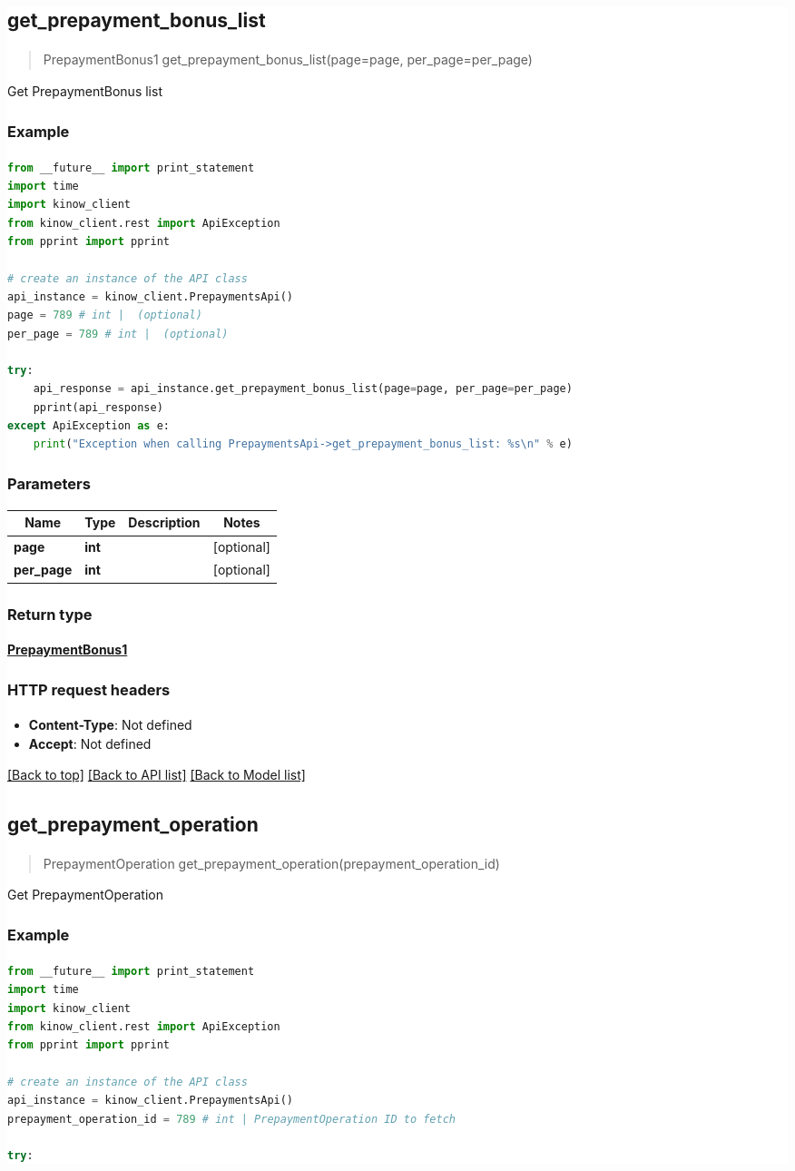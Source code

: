 ## **get_prepayment_bonus_list**
> PrepaymentBonus1 get_prepayment_bonus_list(page=page, per_page=per_page)



Get PrepaymentBonus list

### Example 
```python
from __future__ import print_statement
import time
import kinow_client
from kinow_client.rest import ApiException
from pprint import pprint

# create an instance of the API class
api_instance = kinow_client.PrepaymentsApi()
page = 789 # int |  (optional)
per_page = 789 # int |  (optional)

try: 
    api_response = api_instance.get_prepayment_bonus_list(page=page, per_page=per_page)
    pprint(api_response)
except ApiException as e:
    print("Exception when calling PrepaymentsApi->get_prepayment_bonus_list: %s\n" % e)
```

### Parameters

Name | Type | Description  | Notes
------------- | ------------- | ------------- | -------------
 **page** | **int**|  | [optional] 
 **per_page** | **int**|  | [optional] 

### Return type

[**PrepaymentBonus1**](#PrepaymentBonus1)

### HTTP request headers

 - **Content-Type**: Not defined
 - **Accept**: Not defined

[[Back to top]](#) [[Back to API list]](#documentation-for-api-endpoints) [[Back to Model list]](#documentation-for-models)

## **get_prepayment_operation**
> PrepaymentOperation get_prepayment_operation(prepayment_operation_id)



Get PrepaymentOperation

### Example 
```python
from __future__ import print_statement
import time
import kinow_client
from kinow_client.rest import ApiException
from pprint import pprint

# create an instance of the API class
api_instance = kinow_client.PrepaymentsApi()
prepayment_operation_id = 789 # int | PrepaymentOperation ID to fetch

try: 
```